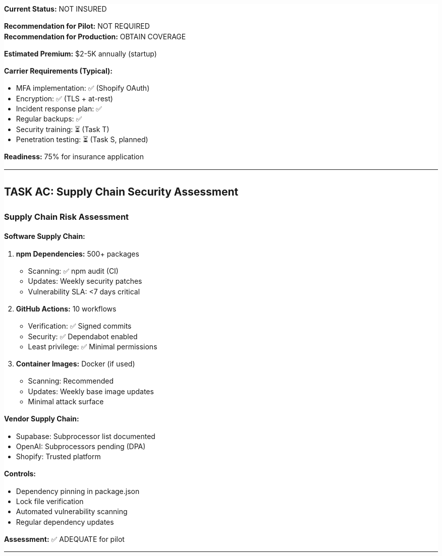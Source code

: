 **Current Status:** NOT INSURED

**Recommendation for Pilot:** NOT REQUIRED  
**Recommendation for Production:** OBTAIN COVERAGE

**Estimated Premium:** $2-5K annually (startup)

**Carrier Requirements (Typical):**

- MFA implementation: ✅ (Shopify OAuth)
- Encryption: ✅ (TLS + at-rest)
- Incident response plan: ✅
- Regular backups: ✅
- Security training: ⏳ (Task T)
- Penetration testing: ⏳ (Task S, planned)

**Readiness:** 75% for insurance application

---

## TASK AC: Supply Chain Security Assessment

### Supply Chain Risk Assessment

**Software Supply Chain:**

1. **npm Dependencies:** 500+ packages
   - Scanning: ✅ npm audit (CI)
   - Updates: Weekly security patches
   - Vulnerability SLA: <7 days critical

2. **GitHub Actions:** 10 workflows
   - Verification: ✅ Signed commits
   - Security: ✅ Dependabot enabled
   - Least privilege: ✅ Minimal permissions

3. **Container Images:** Docker (if used)
   - Scanning: Recommended
   - Updates: Weekly base image updates
   - Minimal attack surface

**Vendor Supply Chain:**

- Supabase: Subprocessor list documented
- OpenAI: Subprocessors pending (DPA)
- Shopify: Trusted platform

**Controls:**

- Dependency pinning in package.json
- Lock file verification
- Automated vulnerability scanning
- Regular dependency updates

**Assessment:** ✅ ADEQUATE for pilot

---

